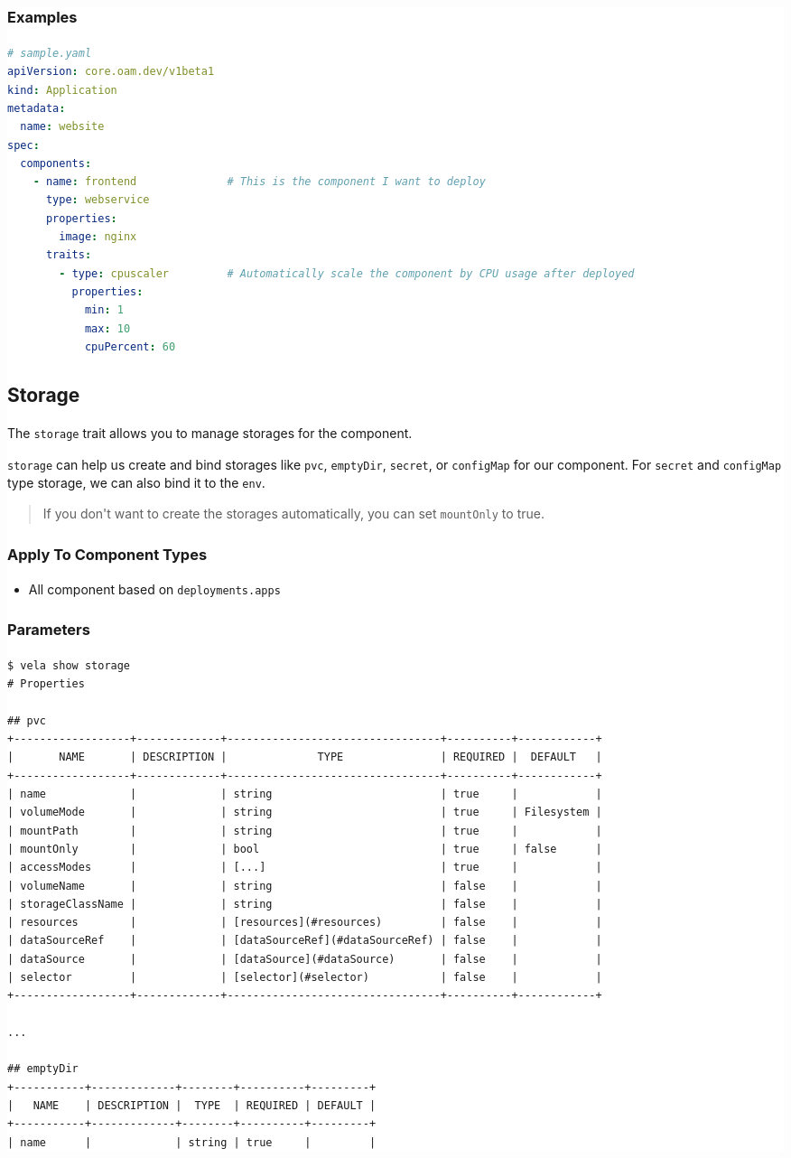 ### Examples

```yaml
# sample.yaml
apiVersion: core.oam.dev/v1beta1
kind: Application
metadata:
  name: website
spec:
  components:
    - name: frontend              # This is the component I want to deploy
      type: webservice
      properties:
        image: nginx
      traits:
        - type: cpuscaler         # Automatically scale the component by CPU usage after deployed
          properties:
            min: 1
            max: 10
            cpuPercent: 60
```

## Storage

The `storage` trait allows you to manage storages for the component.

`storage` can help us create and bind storages like `pvc`, `emptyDir`, `secret`, or `configMap` for our component. For `secret` and `configMap` type storage, we can also bind it to the `env`.

> If you don't want to create the storages automatically, you can set `mountOnly` to true.

### Apply To Component Types

* All component based on `deployments.apps`

### Parameters

```
$ vela show storage
# Properties

## pvc
+------------------+-------------+---------------------------------+----------+------------+
|       NAME       | DESCRIPTION |              TYPE               | REQUIRED |  DEFAULT   |
+------------------+-------------+---------------------------------+----------+------------+
| name             |             | string                          | true     |            |
| volumeMode       |             | string                          | true     | Filesystem |
| mountPath        |             | string                          | true     |            |
| mountOnly        |             | bool                            | true     | false      |
| accessModes      |             | [...]                           | true     |            |
| volumeName       |             | string                          | false    |            |
| storageClassName |             | string                          | false    |            |
| resources        |             | [resources](#resources)         | false    |            |
| dataSourceRef    |             | [dataSourceRef](#dataSourceRef) | false    |            |
| dataSource       |             | [dataSource](#dataSource)       | false    |            |
| selector         |             | [selector](#selector)           | false    |            |
+------------------+-------------+---------------------------------+----------+------------+

...

## emptyDir
+-----------+-------------+--------+----------+---------+
|   NAME    | DESCRIPTION |  TYPE  | REQUIRED | DEFAULT |
+-----------+-------------+--------+----------+---------+
| name      |             | string | true     |         |
```